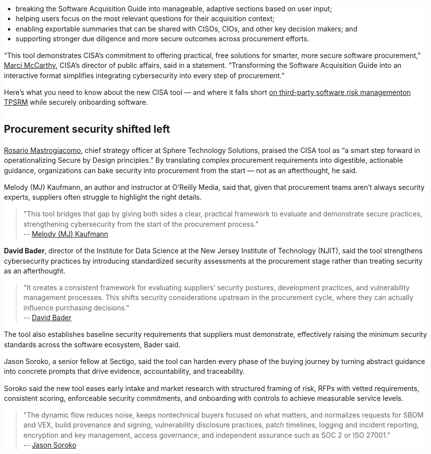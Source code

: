 * breaking the Software Acquisition Guide into manageable, adaptive sections based on user input;
* helping users focus on the most relevant questions for their acquisition context;
* enabling exportable summaries that can be shared with CISOs, CIOs, and other key decision makers; and
* supporting stronger due diligence and more secure outcomes across procurement efforts.

“This tool demonstrates CISA’s commitment to offering practical, free solutions for smarter, more secure software procurement,” [Marci McCarthy](https://www.linkedin.com/in/marcimccarthy/), CISA’s director of public affairs, said in a statement. “Transforming the Software Acquisition Guide into an interactive format simplifies integrating cybersecurity into every step of procurement.”

Here’s what you need to know about the new CISA tool — and where it falls short [on third-party software risk managementon TPSRM](https://www.reversinglabs.com/blog/what-is-tpsrm) while securely onboarding software.

## Procurement security shifted left ##

[Rosario Mastrogiacomo](https://www.linkedin.com/in/rmastrog/), chief strategy officer at Sphere Technology Solutions, praised the CISA tool as “a smart step forward in operationalizing Secure by Design principles.” By translating complex procurement requirements into digestible, actionable guidance, organizations can bake security into procurement from the start — not as an afterthought, he said.

Melody (MJ) Kaufmann, an author and instructor at O’Reilly Media, said that, given that  procurement teams aren’t always security experts, suppliers often struggle to highlight the right details. 

> "This tool bridges that gap by giving both sides a clear, practical framework to evaluate and demonstrate secure practices, strengthening cybersecurity from the start of the procurement process."  
> -- [Melody (MJ) Kaufmann](https://www.linkedin.com/in/melodyjkaufmann/)

**David Bader**, director of the Institute for Data Science at the New Jersey Institute of Technology (NJIT), said the tool strengthens cybersecurity practices by introducing standardized security assessments at the procurement stage rather than treating security as an afterthought. 

> "It creates a consistent framework for evaluating suppliers’ security postures, development practices, and vulnerability management processes. This shifts security considerations upstream in the procurement cycle, where they can actually influence purchasing decisions."  
> -- [David Bader](https://www.linkedin.com/in/dbader13/)

The tool also establishes baseline security requirements that suppliers must demonstrate, effectively raising the minimum security standards across the software ecosystem, Bader said.

Jason Soroko, a senior fellow at Sectigo, said the tool can harden every phase of the buying journey by turning abstract guidance into concrete prompts that drive evidence, accountability, and traceability.

Soroko said the new tool eases early intake and market research with structured framing of risk, RFPs with vetted requirements, consistent scoring, enforceable security commitments, and onboarding with controls to achieve measurable service levels. 

> "The dynamic flow reduces noise, keeps nontechnical buyers focused on what matters, and normalizes requests for SBOM and VEX, build provenance and signing, vulnerability disclosure practices, patch timelines, logging and incident reporting, encryption and key management, access governance, and independent assurance such as SOC 2 or ISO 27001."  
> -- [Jason Soroko](https://www.linkedin.com/in/jason-soroko-19b41920/)
